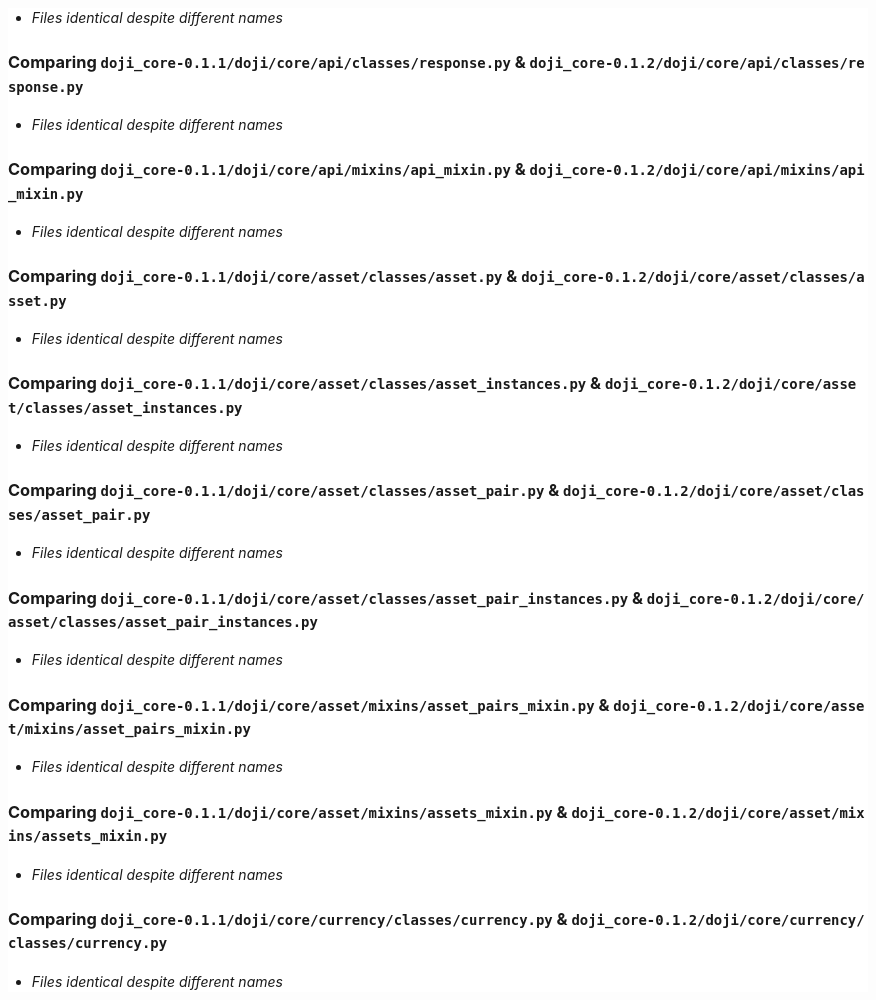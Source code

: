  * *Files identical despite different names*

### Comparing `doji_core-0.1.1/doji/core/api/classes/response.py` & `doji_core-0.1.2/doji/core/api/classes/response.py`

 * *Files identical despite different names*

### Comparing `doji_core-0.1.1/doji/core/api/mixins/api_mixin.py` & `doji_core-0.1.2/doji/core/api/mixins/api_mixin.py`

 * *Files identical despite different names*

### Comparing `doji_core-0.1.1/doji/core/asset/classes/asset.py` & `doji_core-0.1.2/doji/core/asset/classes/asset.py`

 * *Files identical despite different names*

### Comparing `doji_core-0.1.1/doji/core/asset/classes/asset_instances.py` & `doji_core-0.1.2/doji/core/asset/classes/asset_instances.py`

 * *Files identical despite different names*

### Comparing `doji_core-0.1.1/doji/core/asset/classes/asset_pair.py` & `doji_core-0.1.2/doji/core/asset/classes/asset_pair.py`

 * *Files identical despite different names*

### Comparing `doji_core-0.1.1/doji/core/asset/classes/asset_pair_instances.py` & `doji_core-0.1.2/doji/core/asset/classes/asset_pair_instances.py`

 * *Files identical despite different names*

### Comparing `doji_core-0.1.1/doji/core/asset/mixins/asset_pairs_mixin.py` & `doji_core-0.1.2/doji/core/asset/mixins/asset_pairs_mixin.py`

 * *Files identical despite different names*

### Comparing `doji_core-0.1.1/doji/core/asset/mixins/assets_mixin.py` & `doji_core-0.1.2/doji/core/asset/mixins/assets_mixin.py`

 * *Files identical despite different names*

### Comparing `doji_core-0.1.1/doji/core/currency/classes/currency.py` & `doji_core-0.1.2/doji/core/currency/classes/currency.py`

 * *Files identical despite different names*
